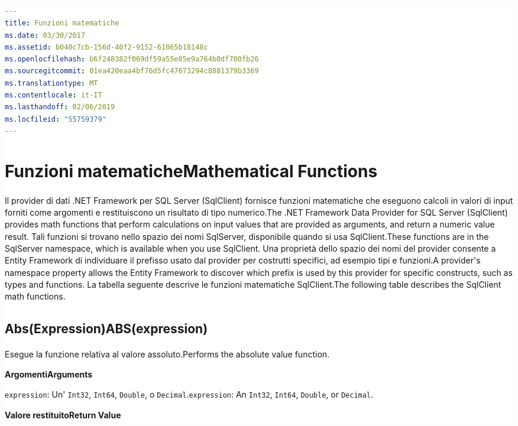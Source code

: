 ```yaml
---
title: Funzioni matematiche
ms.date: 03/30/2017
ms.assetid: b040c7cb-156d-40f2-9152-61065b18148c
ms.openlocfilehash: b6f248382f069df59a55e85e9a764b0df700fb26
ms.sourcegitcommit: 01ea420eaa4bf76d5fc47673294c8881379b3369
ms.translationtype: MT
ms.contentlocale: it-IT
ms.lasthandoff: 02/06/2019
ms.locfileid: "55759379"
---
```

# <a name="mathematical-functions"></a><span data-ttu-id="10c1e-102">Funzioni matematiche</span><span class="sxs-lookup"><span data-stu-id="10c1e-102">Mathematical Functions</span></span>

<span data-ttu-id="10c1e-103">Il provider di dati .NET Framework per SQL Server (SqlClient) fornisce funzioni matematiche che eseguono calcoli in valori di input forniti come argomenti e restituiscono un risultato di tipo numerico.</span><span class="sxs-lookup"><span data-stu-id="10c1e-103">The .NET Framework Data Provider for SQL Server (SqlClient) provides math functions that perform calculations on input values that are provided as arguments, and return a numeric value result.</span></span> <span data-ttu-id="10c1e-104">Tali funzioni si trovano nello spazio dei nomi SqlServer, disponibile quando si usa SqlClient.</span><span class="sxs-lookup"><span data-stu-id="10c1e-104">These functions are in the SqlServer namespace, which is available when you use SqlClient.</span></span> <span data-ttu-id="10c1e-105">Una proprietà dello spazio dei nomi del provider consente a Entity Framework di individuare il prefisso usato dal provider per costrutti specifici, ad esempio tipi e funzioni.</span><span class="sxs-lookup"><span data-stu-id="10c1e-105">A provider's namespace property allows the Entity Framework to discover which prefix is used by this provider for specific constructs, such as types and functions.</span></span> <span data-ttu-id="10c1e-106">La tabella seguente descrive le funzioni matematiche SqlClient.</span><span class="sxs-lookup"><span data-stu-id="10c1e-106">The following table describes the SqlClient math functions.</span></span>  
  
## <a name="absexpression"></a><span data-ttu-id="10c1e-107">Abs(Expression)</span><span class="sxs-lookup"><span data-stu-id="10c1e-107">ABS(expression)</span></span>

<span data-ttu-id="10c1e-108">Esegue la funzione relativa al valore assoluto.</span><span class="sxs-lookup"><span data-stu-id="10c1e-108">Performs the absolute value function.</span></span>

<span data-ttu-id="10c1e-109">**Argomenti**</span><span class="sxs-lookup"><span data-stu-id="10c1e-109">**Arguments**</span></span>

<span data-ttu-id="10c1e-110">`expression`: Un' `Int32`, `Int64`, `Double`, o `Decimal`.</span><span class="sxs-lookup"><span data-stu-id="10c1e-110">`expression`: An `Int32`, `Int64`, `Double`, or `Decimal`.</span></span>

<span data-ttu-id="10c1e-111">**Valore restituito**</span><span class="sxs-lookup"><span data-stu-id="10c1e-111">**Return Value**</span></span>
